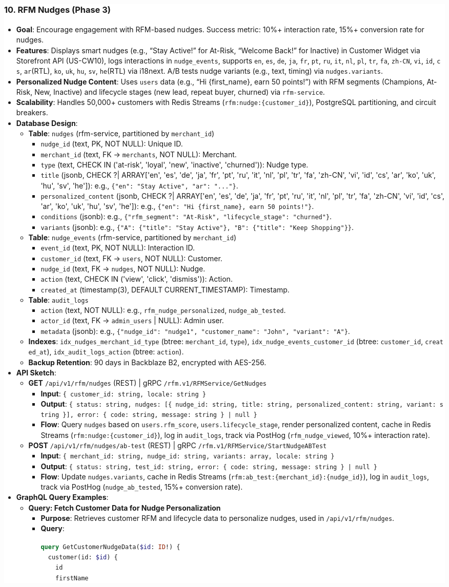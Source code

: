 ### 10. RFM Nudges (Phase 3)
- **Goal**: Encourage engagement with RFM-based nudges. Success metric: 10%+ interaction rate, 15%+ conversion rate for nudges.
- **Features**: Displays smart nudges (e.g., “Stay Active!” for At-Risk, “Welcome Back!” for Inactive) in Customer Widget via Storefront API (US-CW10), logs interactions in `nudge_events`, supports `en`, `es`, `de`, `ja`, `fr`, `pt`, `ru`, `it`, `nl`, `pl`, `tr`, `fa`, `zh-CN`, `vi`, `id`, `cs`, `ar`(RTL), `ko`, `uk`, `hu`, `sv`, `he`(RTL) via i18next. A/B tests nudge variants (e.g., text, timing) via `nudges.variants`.
- **Personalized Nudge Content**: Uses `users` data (e.g., “Hi {first_name}, earn 50 points!”) with RFM segments (Champions, At-Risk, New, Inactive) and lifecycle stages (new lead, repeat buyer, churned) via `rfm-service`.
- **Scalability**: Handles 50,000+ customers with Redis Streams (`rfm:nudge:{customer_id}`), PostgreSQL partitioning, and circuit breakers.
- **Database Design**:
  - **Table**: `nudges` (rfm-service, partitioned by `merchant_id`)
    - `nudge_id` (text, PK, NOT NULL): Unique ID.
    - `merchant_id` (text, FK → `merchants`, NOT NULL): Merchant.
    - `type` (text, CHECK IN ('at-risk', 'loyal', 'new', 'inactive', 'churned')): Nudge type.
    - `title` (jsonb, CHECK ?| ARRAY['en', 'es', 'de', 'ja', 'fr', 'pt', 'ru', 'it', 'nl', 'pl', 'tr', 'fa', 'zh-CN', 'vi', 'id', 'cs', 'ar', 'ko', 'uk', 'hu', 'sv', 'he']): e.g., `{"en": "Stay Active", "ar": "..."}`.
    - `personalized_content` (jsonb, CHECK ?| ARRAY['en', 'es', 'de', 'ja', 'fr', 'pt', 'ru', 'it', 'nl', 'pl', 'tr', 'fa', 'zh-CN', 'vi', 'id', 'cs', 'ar', 'ko', 'uk', 'hu', 'sv', 'he']): e.g., `{"en": "Hi {first_name}, earn 50 points!"}`.
    - `conditions` (jsonb): e.g., `{"rfm_segment": "At-Risk", "lifecycle_stage": "churned"}`.
    - `variants` (jsonb): e.g., `{"A": {"title": "Stay Active"}, "B": {"title": "Keep Shopping"}}`.
  - **Table**: `nudge_events` (rfm-service, partitioned by `merchant_id`)
    - `event_id` (text, PK, NOT NULL): Interaction ID.
    - `customer_id` (text, FK → `users`, NOT NULL): Customer.
    - `nudge_id` (text, FK → `nudges`, NOT NULL): Nudge.
    - `action` (text, CHECK IN ('view', 'click', 'dismiss')): Action.
    - `created_at` (timestamp(3), DEFAULT CURRENT_TIMESTAMP): Timestamp.
  - **Table**: `audit_logs`
    - `action` (text, NOT NULL): e.g., `rfm_nudge_personalized`, `nudge_ab_tested`.
    - `actor_id` (text, FK → `admin_users` | NULL): Admin user.
    - `metadata` (jsonb): e.g., `{"nudge_id": "nudge1", "customer_name": "John", "variant": "A"}`.
  - **Indexes**: `idx_nudges_merchant_id_type` (btree: `merchant_id`, `type`), `idx_nudge_events_customer_id` (btree: `customer_id`, `created_at`), `idx_audit_logs_action` (btree: `action`).
  - **Backup Retention**: 90 days in Backblaze B2, encrypted with AES-256.
- **API Sketch**:
  - **GET** `/api/v1/rfm/nudges` (REST) | gRPC `/rfm.v1/RFMService/GetNudges`
    - **Input**: `{ customer_id: string, locale: string }`
    - **Output**: `{ status: string, nudges: [{ nudge_id: string, title: string, personalized_content: string, variant: string }], error: { code: string, message: string } | null }`
    - **Flow**: Query `nudges` based on `users.rfm_score`, `users.lifecycle_stage`, render personalized content, cache in Redis Streams (`rfm:nudge:{customer_id}`), log in `audit_logs`, track via PostHog (`rfm_nudge_viewed`, 10%+ interaction rate).
  - **POST** `/api/v1/rfm/nudges/ab-test` (REST) | gRPC `/rfm.v1/RFMService/StartNudgeABTest`
    - **Input**: `{ merchant_id: string, nudge_id: string, variants: array, locale: string }`
    - **Output**: `{ status: string, test_id: string, error: { code: string, message: string } | null }`
    - **Flow**: Update `nudges.variants`, cache in Redis Streams (`rfm:ab_test:{merchant_id}:{nudge_id}`), log in `audit_logs`, track via PostHog (`nudge_ab_tested`, 15%+ conversion rate).
- **GraphQL Query Examples**:
  - **Query: Fetch Customer Data for Nudge Personalization**
    - **Purpose**: Retrieves customer RFM and lifecycle data to personalize nudges, used in `/api/v1/rfm/nudges`.
    - **Query**:
      ```graphql
      query GetCustomerNudgeData($id: ID!) {
        customer(id: $id) {
          id
          firstName